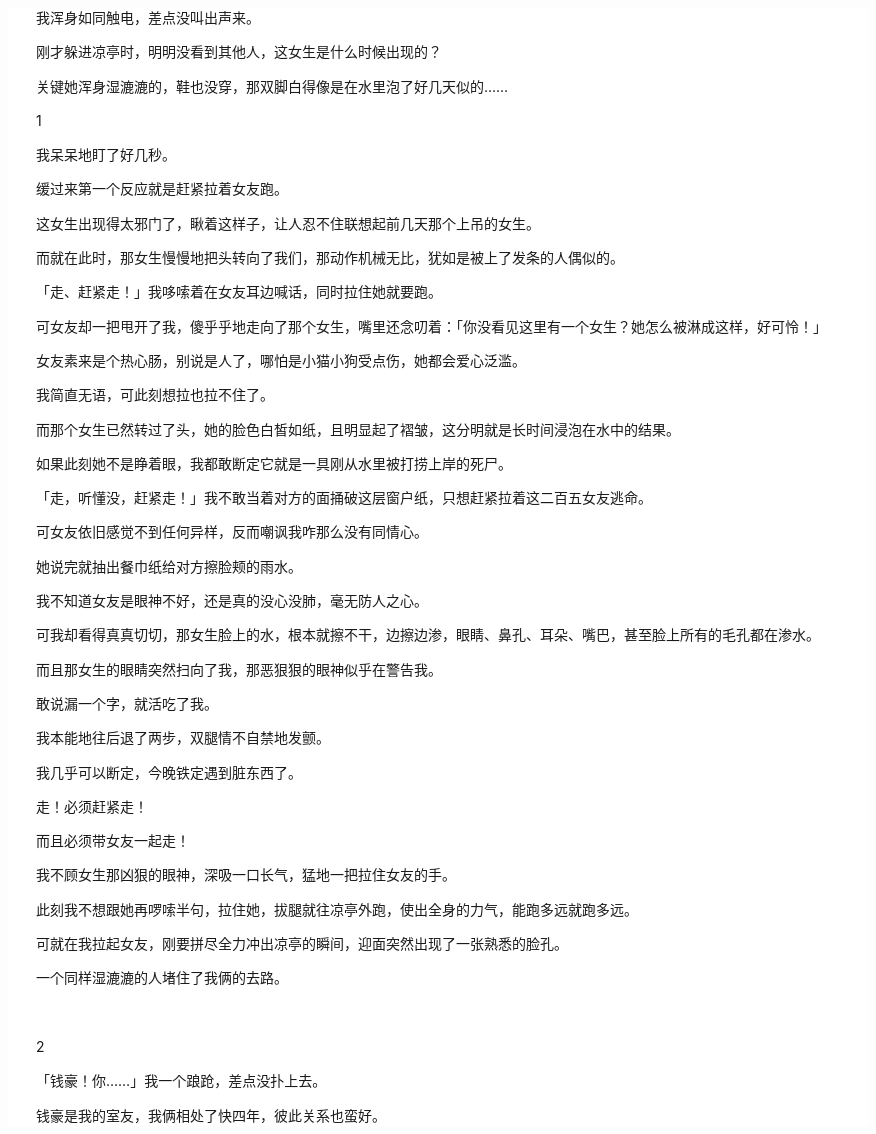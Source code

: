 &emsp;&emsp;我浑身如同触电，差点没叫出声来。  
  
&emsp;&emsp;刚才躲进凉亭时，明明没看到其他人，这女生是什么时候出现的？  
  
&emsp;&emsp;关键她浑身湿漉漉的，鞋也没穿，那双脚白得像是在水里泡了好几天似的……  
  
&emsp;&emsp;1  
  
&emsp;&emsp;我呆呆地盯了好几秒。  
  
&emsp;&emsp;缓过来第一个反应就是赶紧拉着女友跑。  
  
&emsp;&emsp;这女生出现得太邪门了，瞅着这样子，让人忍不住联想起前几天那个上吊的女生。  
  
&emsp;&emsp;而就在此时，那女生慢慢地把头转向了我们，那动作机械无比，犹如是被上了发条的人偶似的。  
  
&emsp;&emsp;「走、赶紧走！」我哆嗦着在女友耳边喊话，同时拉住她就要跑。  
  
&emsp;&emsp;可女友却一把甩开了我，傻乎乎地走向了那个女生，嘴里还念叨着：「你没看见这里有一个女生？她怎么被淋成这样，好可怜！」  
  
&emsp;&emsp;女友素来是个热心肠，别说是人了，哪怕是小猫小狗受点伤，她都会爱心泛滥。  
  
&emsp;&emsp;我简直无语，可此刻想拉也拉不住了。  
  
&emsp;&emsp;而那个女生已然转过了头，她的脸色白皙如纸，且明显起了褶皱，这分明就是长时间浸泡在水中的结果。  
  
&emsp;&emsp;如果此刻她不是睁着眼，我都敢断定它就是一具刚从水里被打捞上岸的死尸。  
  
&emsp;&emsp;「走，听懂没，赶紧走！」我不敢当着对方的面捅破这层窗户纸，只想赶紧拉着这二百五女友逃命。  
  
&emsp;&emsp;可女友依旧感觉不到任何异样，反而嘲讽我咋那么没有同情心。  
  
&emsp;&emsp;她说完就抽出餐巾纸给对方擦脸颊的雨水。  
  
&emsp;&emsp;我不知道女友是眼神不好，还是真的没心没肺，毫无防人之心。  
  
&emsp;&emsp;可我却看得真真切切，那女生脸上的水，根本就擦不干，边擦边渗，眼睛、鼻孔、耳朵、嘴巴，甚至脸上所有的毛孔都在渗水。  
  
&emsp;&emsp;而且那女生的眼睛突然扫向了我，那恶狠狠的眼神似乎在警告我。  
  
&emsp;&emsp;敢说漏一个字，就活吃了我。  
  
&emsp;&emsp;我本能地往后退了两步，双腿情不自禁地发颤。  
  
&emsp;&emsp;我几乎可以断定，今晚铁定遇到脏东西了。  
  
&emsp;&emsp;走！必须赶紧走！  
  
&emsp;&emsp;而且必须带女友一起走！  
  
&emsp;&emsp;我不顾女生那凶狠的眼神，深吸一口长气，猛地一把拉住女友的手。  
  
&emsp;&emsp;此刻我不想跟她再啰嗦半句，拉住她，拔腿就往凉亭外跑，使出全身的力气，能跑多远就跑多远。  
  
&emsp;&emsp;可就在我拉起女友，刚要拼尽全力冲出凉亭的瞬间，迎面突然出现了一张熟悉的脸孔。  
  
&emsp;&emsp;一个同样湿漉漉的人堵住了我俩的去路。  
  
&emsp;&emsp;   
  
&emsp;&emsp;2  
  
&emsp;&emsp;「钱豪！你……」我一个踉跄，差点没扑上去。  
  
&emsp;&emsp;钱豪是我的室友，我俩相处了快四年，彼此关系也蛮好。  
  